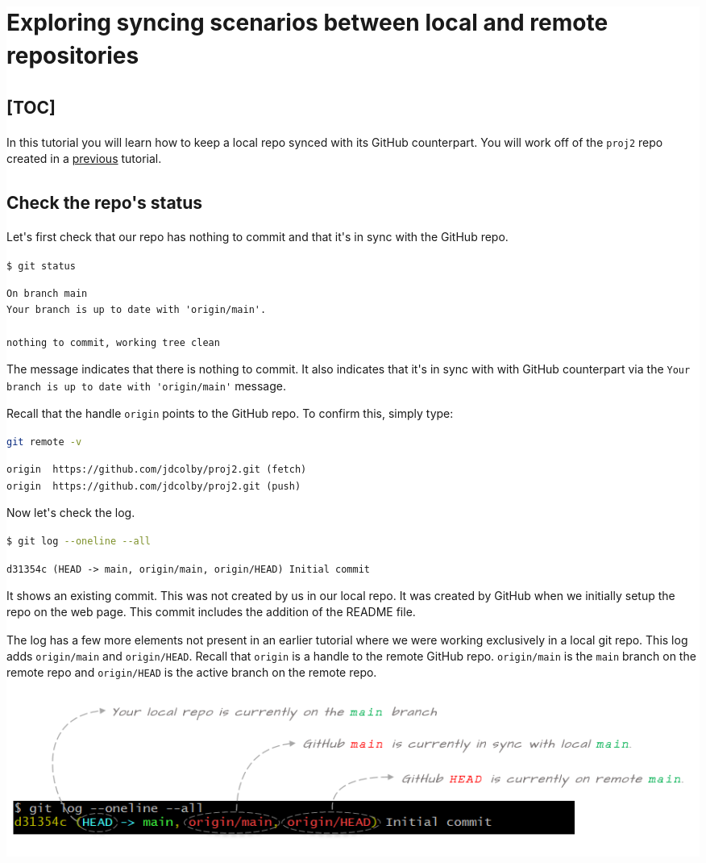 # Exploring syncing scenarios between local and remote repositories

[TOC]
------

In this tutorial you will learn how to keep a local repo synced with its GitHub counterpart. You will work off of the `proj2` repo created in a [previous](github_setup.md) tutorial.

## Check the repo's status

Let's first check that our repo has nothing to commit and that it's in sync with the GitHub repo.

```BASH
$ git status
```

```
On branch main
Your branch is up to date with 'origin/main'.

nothing to commit, working tree clean
```

The message indicates that there is nothing to commit. It also indicates that it's in sync with with GitHub counterpart via the `Your branch is up to date with 'origin/main'` message. 

Recall that the handle `origin` points to the GitHub repo. To confirm this, simply type:

```BASH
git remote -v
```

```
origin  https://github.com/jdcolby/proj2.git (fetch)
origin  https://github.com/jdcolby/proj2.git (push)
```

Now let's check the log.

```BASH
$ git log --oneline --all
```

```
d31354c (HEAD -> main, origin/main, origin/HEAD) Initial commit
```

It shows an existing commit. This was not created by us in our local repo. It was created by GitHub when we initially setup the repo on the web page. This commit includes the addition of the README file.

The log has a few more elements not present in an earlier tutorial where we were working exclusively in a local git repo. This log adds `origin/main` and `origin/HEAD`. Recall that `origin` is a handle to the remote GitHub repo. `origin/main` is the `main` branch on the remote repo and `origin/HEAD` is the active branch on the remote repo.

![image-20210530210309508](img/image-20210530210309508.png)
